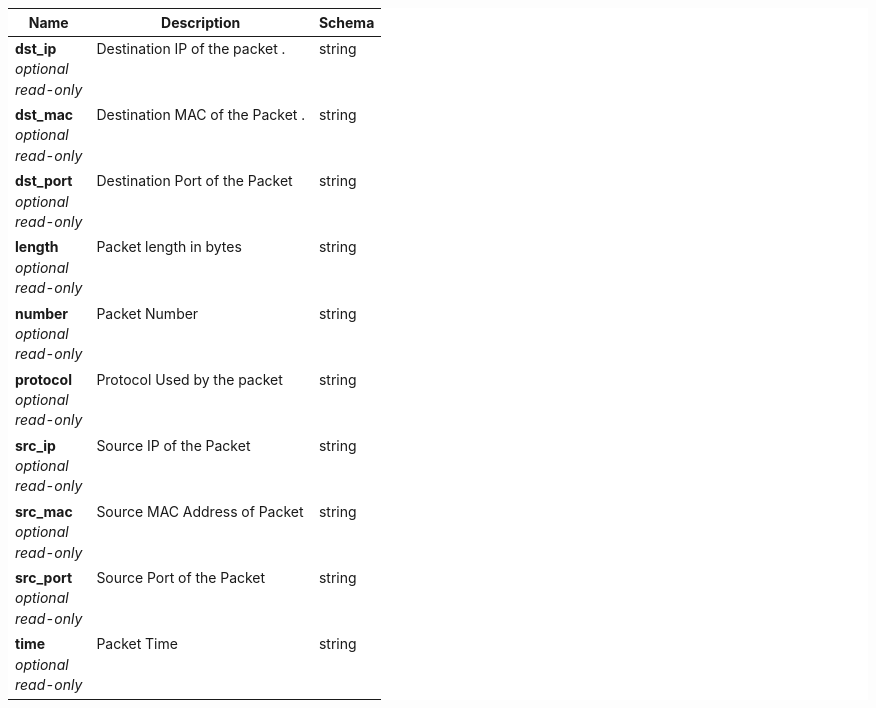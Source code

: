 |Name|Description|Schema|
|---|---|---|
|**dst\_ip**  <br>*optional*  <br>*read-only*|Destination IP of the packet .|string|
|**dst\_mac**  <br>*optional*  <br>*read-only*|Destination MAC of the Packet .|string|
|**dst\_port**  <br>*optional*  <br>*read-only*|Destination Port of the Packet|string|
|**length**  <br>*optional*  <br>*read-only*|Packet length in bytes|string|
|**number**  <br>*optional*  <br>*read-only*|Packet Number|string|
|**protocol**  <br>*optional*  <br>*read-only*|Protocol Used by the packet|string|
|**src\_ip**  <br>*optional*  <br>*read-only*|Source IP of the Packet|string|
|**src\_mac**  <br>*optional*  <br>*read-only*|Source MAC Address of Packet|string|
|**src\_port**  <br>*optional*  <br>*read-only*|Source Port of the Packet|string|
|**time**  <br>*optional*  <br>*read-only*|Packet Time|string|





